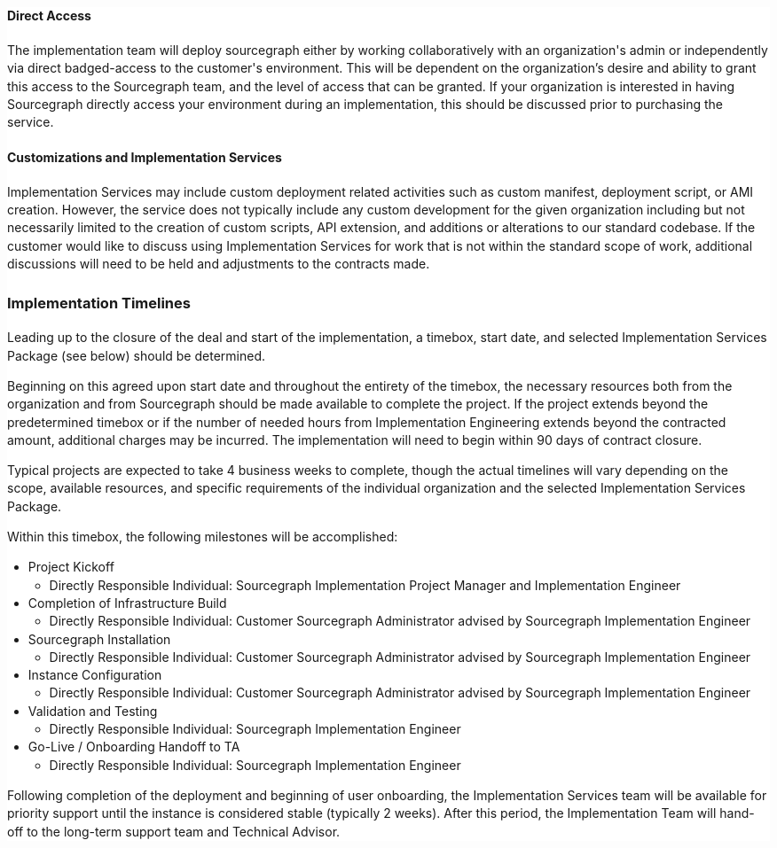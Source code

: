 #### Direct Access
The implementation team will deploy sourcegraph either by working collaboratively with an organization's admin or independently via direct badged-access to the customer's environment. This will be dependent on the organization’s desire and ability to grant this access to the Sourcegraph team, and the level of access that can be granted. If your organization is interested in having Sourcegraph directly access your environment during an implementation, this should be discussed prior to purchasing the service.

#### Customizations and Implementation Services
Implementation Services may include custom deployment related activities such as custom manifest, deployment script, or AMI creation. However, the service does not typically include any custom development for the given organization including but not necessarily limited to the creation of custom scripts, API extension, and additions or alterations to our standard codebase. If the customer would like to discuss using Implementation Services for work that is not within the standard scope of work, additional discussions will need to be held and adjustments to the contracts made.

### Implementation Timelines
Leading up to the closure of the deal and start of the implementation, a timebox, start date, and selected Implementation Services Package (see below) should be determined.

Beginning on this agreed upon start date and throughout the entirety of the timebox, the necessary resources both from the organization and from Sourcegraph should be made available to complete the project. If the project extends beyond the predetermined timebox or if the number of needed hours from Implementation Engineering extends beyond the contracted amount, additional charges may be incurred. The implementation will need to begin within 90 days of contract closure.

Typical projects are expected to take 4 business weeks to complete, though the actual timelines will vary depending on the scope, available resources, and specific requirements of the individual organization and the selected Implementation Services Package.

Within this timebox, the following milestones will be accomplished:

- Project Kickoff
    - Directly Responsible Individual: Sourcegraph Implementation Project Manager and Implementation Engineer
- Completion of Infrastructure Build
    - Directly Responsible Individual: Customer Sourcegraph Administrator advised by Sourcegraph Implementation Engineer
- Sourcegraph Installation
    - Directly Responsible Individual: Customer Sourcegraph Administrator advised by Sourcegraph Implementation Engineer
- Instance Configuration
    - Directly Responsible Individual: Customer Sourcegraph Administrator advised by Sourcegraph Implementation Engineer
- Validation and Testing
    - Directly Responsible Individual: Sourcegraph Implementation Engineer
- Go-Live / Onboarding Handoff to TA
    - Directly Responsible Individual: Sourcegraph Implementation Engineer

Following completion of the deployment and beginning of user onboarding, the Implementation Services team will be available for priority support until the instance is considered stable (typically 2 weeks). After this period, the Implementation Team will hand-off to the long-term support team and Technical Advisor.
